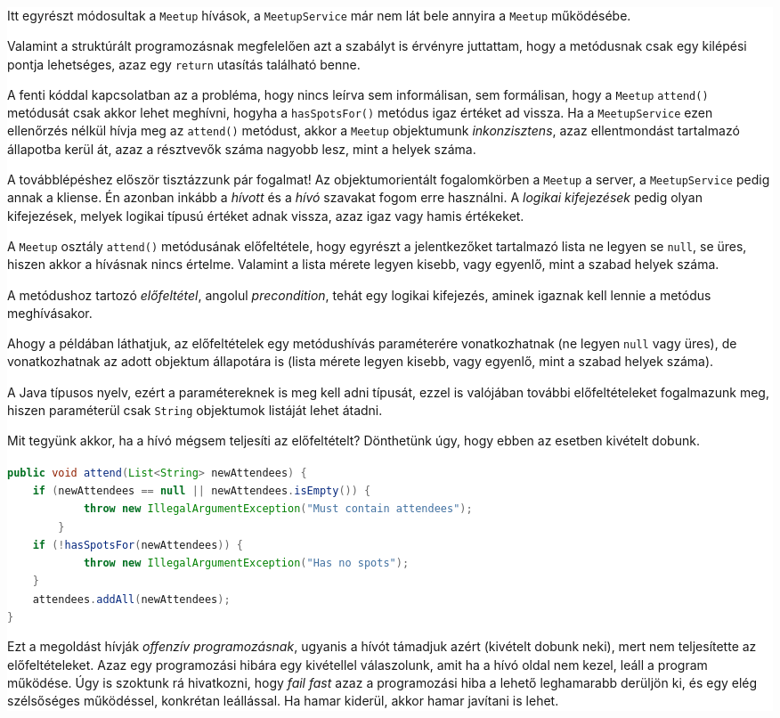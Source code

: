 
Itt egyrészt módosultak a `Meetup` hívások, a `MeetupService` már nem lát bele annyira a 
`Meetup` működésébe.

Valamint a struktúrált programozásnak megfelelően azt a szabályt is érvényre juttattam, hogy
a metódusnak csak egy kilépési pontja lehetséges, azaz egy `return` utasítás található benne.

A fenti kóddal kapcsolatban az a probléma, hogy nincs leírva sem informálisan, sem formálisan, 
hogy a `Meetup` `attend()` metódusát csak akkor lehet meghívni, hogyha a `hasSpotsFor()`
metódus igaz értéket ad vissza. Ha a `MeetupService` ezen ellenőrzés nélkül hívja meg
az `attend()` metódust, akkor a `Meetup` objektumunk _inkonzisztens_, azaz ellentmondást
tartalmazó állapotba kerül át, azaz a résztvevők száma nagyobb lesz, mint a helyek száma.

A továbblépéshez először tisztázzunk pár fogalmat! Az objektumorientált fogalomkörben
a `Meetup` a server, a `MeetupService` pedig annak a kliense. Én azonban inkább a _hívott_
és a _hívó_ szavakat fogom erre használni. A _logikai kifejezések_ pedig olyan kifejezések,
melyek logikai típusú értéket adnak vissza, azaz igaz vagy hamis értékeket.

A `Meetup` osztály `attend()` metódusának előfeltétele, hogy egyrészt a jelentkezőket tartalmazó lista
ne legyen se `null`, se üres, hiszen akkor a hívásnak nincs értelme. Valamint a lista mérete legyen kisebb, 
vagy egyenlő, mint a szabad helyek száma.

A metódushoz tartozó _előfeltétel_, angolul _precondition_, tehát egy logikai kifejezés, aminek
igaznak kell lennie a metódus meghívásakor.

Ahogy a példában láthatjuk, az előfeltételek egy metódushívás paraméterére vonatkozhatnak (ne legyen `null` vagy üres), 
de vonatkozhatnak az adott objektum állapotára is (lista mérete legyen kisebb, 
vagy egyenlő, mint a szabad helyek száma).

A Java típusos nyelv, ezért a paramétereknek is meg kell adni típusát, ezzel is valójában további előfeltételeket fogalmazunk meg,
hiszen paraméterül csak `String` objektumok listáját lehet átadni.

Mit tegyünk akkor, ha a hívó mégsem teljesíti az előfeltételt? Dönthetünk úgy, hogy ebben
az esetben kivételt dobunk.

```java
public void attend(List<String> newAttendees) {
    if (newAttendees == null || newAttendees.isEmpty()) {
            throw new IllegalArgumentException("Must contain attendees");
        }
    if (!hasSpotsFor(newAttendees)) {
            throw new IllegalArgumentException("Has no spots");
    }
    attendees.addAll(newAttendees);
}
```

Ezt a megoldást hívják _offenzív programozásnak_, ugyanis a hívót támadjuk azért (kivételt dobunk neki), mert nem teljesítette az előfeltételeket.
Azaz egy programozási hibára egy kivétellel válaszolunk, amit ha a hívó oldal nem kezel, leáll a program működése.
Úgy is szoktunk rá hivatkozni, hogy _fail fast_ azaz a programozási hiba a lehető leghamarabb derüljön ki, és egy elég
szélsőséges működéssel, konkrétan leállással. Ha hamar kiderül, akkor hamar javítani is lehet.
